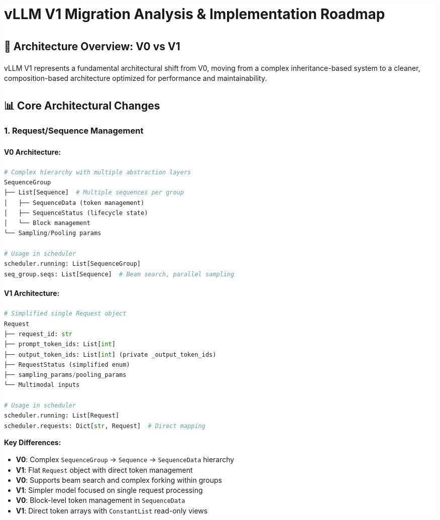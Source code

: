 # vLLM V1 Migration Analysis & Implementation Roadmap

## 🔄 Architecture Overview: V0 vs V1

vLLM V1 represents a fundamental architectural shift from V0, moving from a complex inheritance-based system to a cleaner, composition-based architecture optimized for performance and maintainability.

## 📊 Core Architectural Changes

### 1. **Request/Sequence Management**

#### V0 Architecture:
```python
# Complex hierarchy with multiple abstraction layers
SequenceGroup
├── List[Sequence]  # Multiple sequences per group
│   ├── SequenceData (token management)
│   ├── SequenceStatus (lifecycle state)
│   └── Block management
└── Sampling/Pooling params

# Usage in scheduler
scheduler.running: List[SequenceGroup]
seq_group.seqs: List[Sequence]  # Beam search, parallel sampling
```

#### V1 Architecture:
```python
# Simplified single Request object
Request
├── request_id: str
├── prompt_token_ids: List[int] 
├── output_token_ids: List[int] (private _output_token_ids)
├── RequestStatus (simplified enum)
├── sampling_params/pooling_params
└── Multimodal inputs

# Usage in scheduler  
scheduler.running: List[Request]
scheduler.requests: Dict[str, Request]  # Direct mapping
```

**Key Differences:**
- **V0**: Complex `SequenceGroup` → `Sequence` → `SequenceData` hierarchy
- **V1**: Flat `Request` object with direct token management
- **V0**: Supports beam search and complex forking within groups
- **V1**: Simpler model focused on single request processing
- **V0**: Block-level token management in `SequenceData`
- **V1**: Direct token arrays with `ConstantList` read-only views
